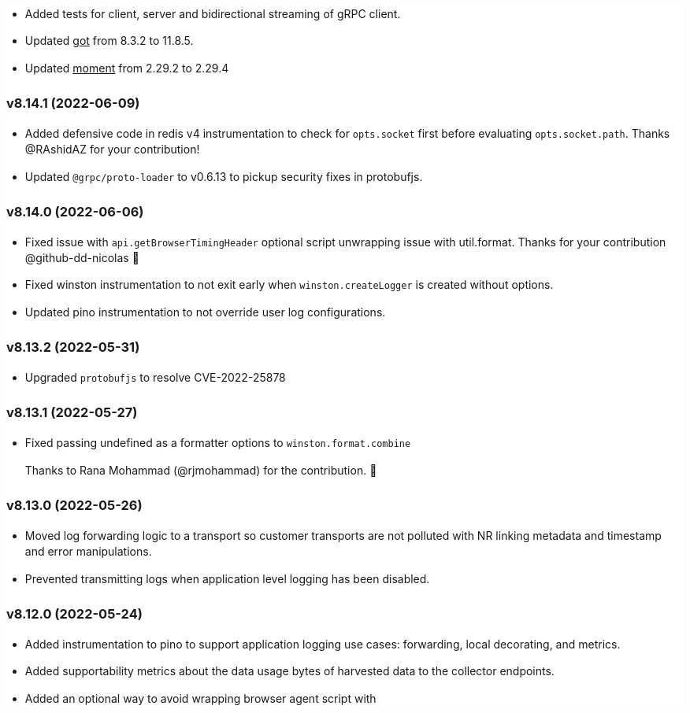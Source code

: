 * Added tests for client, server and bidirectional streaming of gRPC client.

* Updated [got](https://github.com/sindresorhus/got) from 8.3.2 to 11.8.5.

* Updated [moment](https://github.com/moment/moment) from 2.29.2 to 2.29.4

### v8.14.1 (2022-06-09)

* Added defensive code in redis v4 instrumentation to check for `opts.socket` first before evaluating `opts.socket.path`.
  Thanks @RAshidAZ for your contribution!

* Updated `@grpc/proto-loader` to v0.6.13 to pickup security fixes in protobufjs.

### v8.14.0 (2022-06-06)

* Fixed issue with `api.getBrowserTimingHeader` optional script unwrapping issue with util.format.
  Thanks for your contribution @github-dd-nicolas 🎉

* Fixed winston instrumentation to not exit early when `winston.createLogger` is created without options.

* Updated pino instrumentation to not override user log configurations.

### v8.13.2 (2022-05-31)

* Upgraded `protobufjs` to resolve  CVE-2022-25878

### v8.13.1 (2022-05-27)

* Fixed passing undefined as a formatter options to `winston.format.combine`

  Thanks to Rana Mohammad (@rjmohammad) for the contribution. 🎉

### v8.13.0 (2022-05-26)

* Moved log forwarding logic to a transport so customer transports are not polluted with NR linking metadata and timestamp and error manipulations.

* Prevented transmitting logs when application level logging has been disabled.

### v8.12.0 (2022-05-24)

* Added instrumentation to pino to support application logging use cases: forwarding, local decorating, and metrics.

* Added supportability metrics about the data usage bytes of harvested data to the collector endpoints.

* Added an optional way to avoid wrapping browser agent script with <script> tag when using `api.getBrowserTimingHeader`.  This will ease usage with Component based libraries like React.

  Thanks to @github-dd-nicolas for the contribution. 🎉

* Upgraded `@grpc/proto-loader` to fix a [CVE](https://security.snyk.io/vuln/SNYK-JS-PROTOBUFJS-2441248) with `protobufjs`.

* Upgraded `@newrelic/test-utilities` to resolve a dev-only audit warning.

